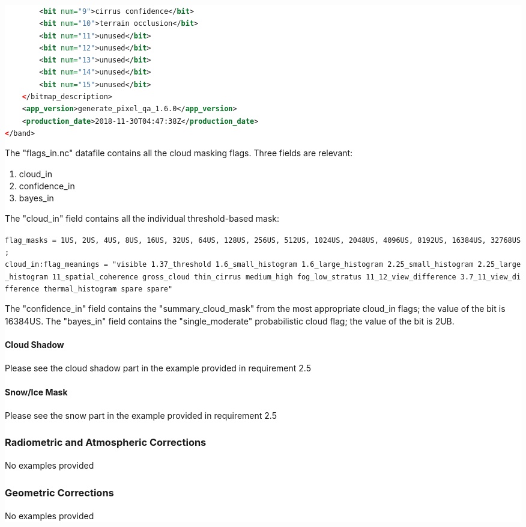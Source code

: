 ```xml
        <bit num="9">cirrus confidence</bit>
        <bit num="10">terrain occlusion</bit>
        <bit num="11">unused</bit>
        <bit num="12">unused</bit>
        <bit num="13">unused</bit>
        <bit num="14">unused</bit>
        <bit num="15">unused</bit>
    </bitmap_description>
    <app_version>generate_pixel_qa_1.6.0</app_version>
    <production_date>2018-11-30T04:47:38Z</production_date>
</band>
```

The "flags_in.nc" datafile contains all the cloud masking flags. Three fields are relevant:

1. cloud_in
2. confidence_in
3. bayes_in

The "cloud_in" field contains all the individual threshold-based mask:

```xml
flag_masks = 1US, 2US, 4US, 8US, 16US, 32US, 64US, 128US, 256US, 512US, 1024US, 2048US, 4096US, 8192US, 16384US, 32768US ;
cloud_in:flag_meanings = "visible 1.37_threshold 1.6_small_histogram 1.6_large_histogram 2.25_small_histogram 2.25_large_histogram 11_spatial_coherence gross_cloud thin_cirrus medium_high fog_low_stratus 11_12_view_difference 3.7_11_view_difference thermal_histogram spare spare"
```

The "confidence_in" field contains the "summary_cloud_mask" from the most appropriate cloud_in flags; the value of the bit is 16384US.
The "bayes_in" field contains the "single_moderate" probabilistic cloud flag; the value of the bit is 2UB.

#### Cloud Shadow

Please see the cloud shadow part in the example provided in requirement 2.5

#### Snow/Ice Mask

Please see the snow part in the example provided in requirement 2.5

### Radiometric and Atmospheric Corrections

No examples provided

### Geometric Corrections

No examples provided
